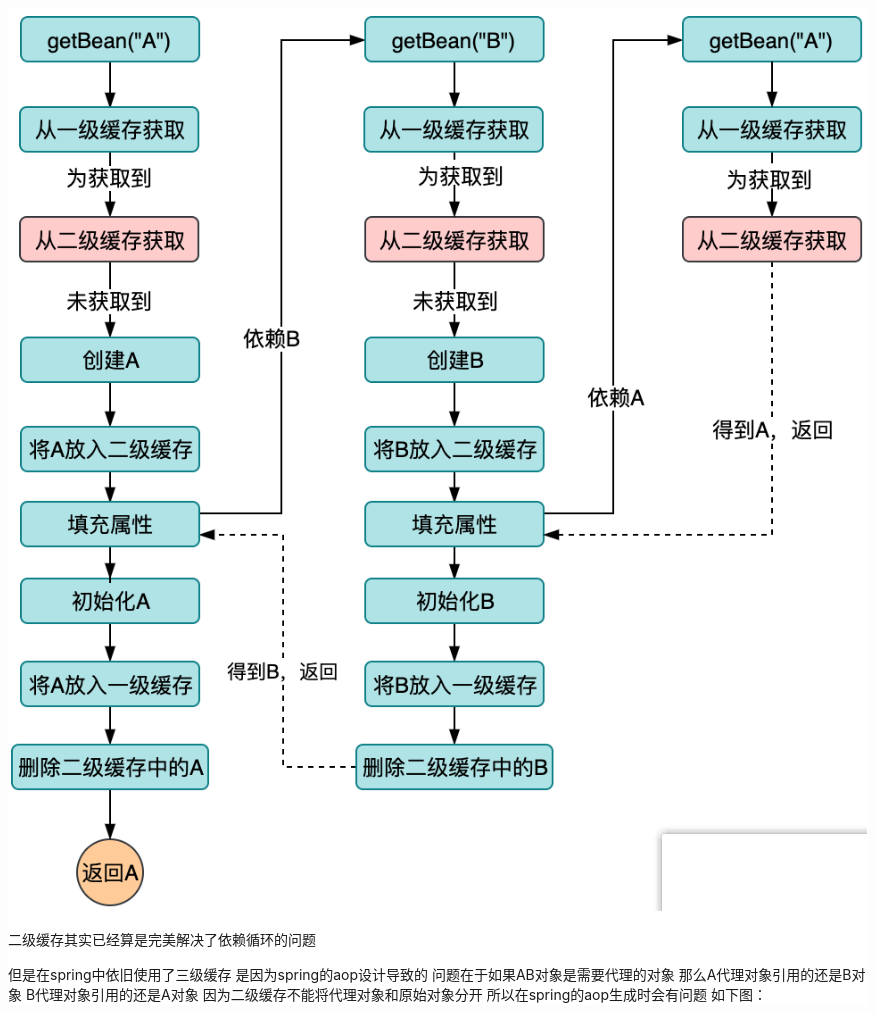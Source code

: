 ![image-20230821100345599](spring.assets/image-20230821100345599.png)

二级缓存其实已经算是完美解决了依赖循环的问题

但是在spring中依旧使用了三级缓存 是因为spring的aop设计导致的
问题在于如果AB对象是需要代理的对象 那么A代理对象引用的还是B对象 B代理对象引用的还是A对象
因为二级缓存不能将代理对象和原始对象分开 所以在spring的aop生成时会有问题
如下图：